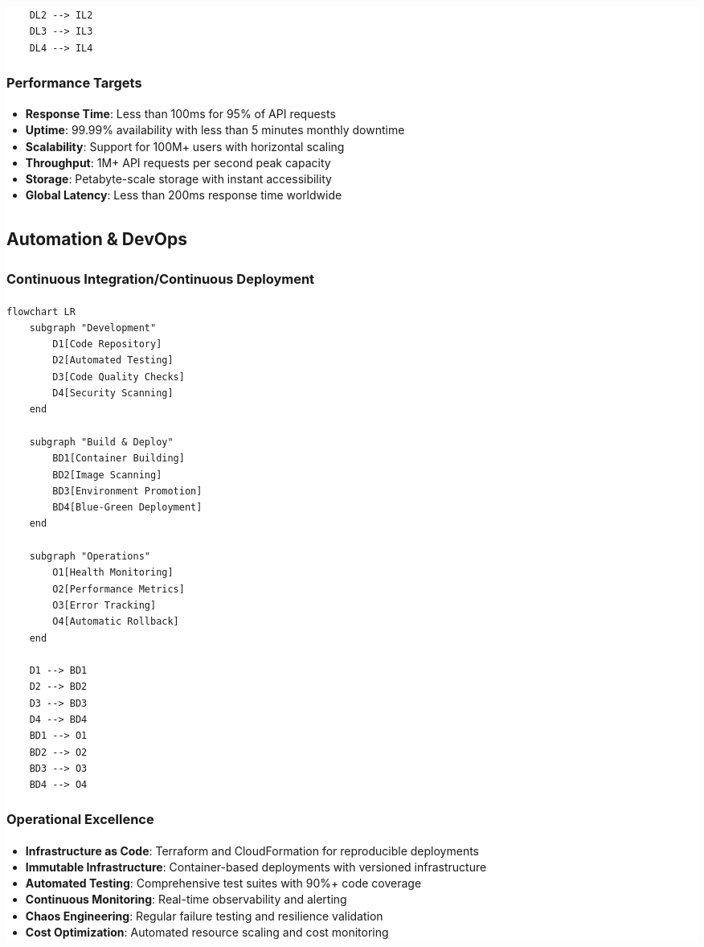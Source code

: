 ```mermaid
    DL2 --> IL2
    DL3 --> IL3
    DL4 --> IL4
```

### Performance Targets
- **Response Time**: Less than 100ms for 95% of API requests
- **Uptime**: 99.99% availability with less than 5 minutes monthly downtime
- **Scalability**: Support for 100M+ users with horizontal scaling
- **Throughput**: 1M+ API requests per second peak capacity
- **Storage**: Petabyte-scale storage with instant accessibility
- **Global Latency**: Less than 200ms response time worldwide

## Automation & DevOps

### Continuous Integration/Continuous Deployment

```mermaid
flowchart LR
    subgraph "Development"
        D1[Code Repository]
        D2[Automated Testing]
        D3[Code Quality Checks]
        D4[Security Scanning]
    end
    
    subgraph "Build & Deploy"
        BD1[Container Building]
        BD2[Image Scanning]
        BD3[Environment Promotion]
        BD4[Blue-Green Deployment]
    end
    
    subgraph "Operations"
        O1[Health Monitoring]
        O2[Performance Metrics]
        O3[Error Tracking]
        O4[Automatic Rollback]
    end
    
    D1 --> BD1
    D2 --> BD2
    D3 --> BD3
    D4 --> BD4
    BD1 --> O1
    BD2 --> O2
    BD3 --> O3
    BD4 --> O4
```

### Operational Excellence
- **Infrastructure as Code**: Terraform and CloudFormation for reproducible deployments
- **Immutable Infrastructure**: Container-based deployments with versioned infrastructure
- **Automated Testing**: Comprehensive test suites with 90%+ code coverage
- **Continuous Monitoring**: Real-time observability and alerting
- **Chaos Engineering**: Regular failure testing and resilience validation
- **Cost Optimization**: Automated resource scaling and cost monitoring
